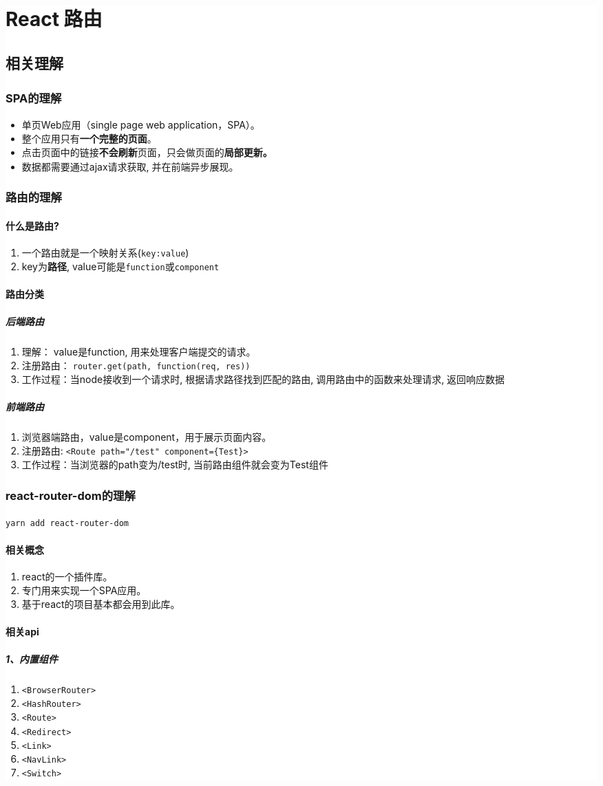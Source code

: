 # React 路由

## 相关理解

### SPA的理解

* 单页Web应用（single page web application，SPA）。
* 整个应用只有**一个完整的页面**。
* 点击页面中的链接**不会刷新**页面，只会做页面的**局部更新。**
* 数据都需要通过ajax请求获取, 并在前端异步展现。

### 路由的理解

#### 什么是路由?

1. 一个路由就是一个映射关系(`key:value`)
2. key为**路径**, value可能是`function`或`component`

#### 路由分类

##### 后端路由

1)   理解： value是function, 用来处理客户端提交的请求。
2)   注册路由： `router.get(path, function(req, res))`
3)   工作过程：当node接收到一个请求时, 根据请求路径找到匹配的路由, 调用路由中的函数来处理请求, 返回响应数据

##### 前端路由

1)   浏览器端路由，value是component，用于展示页面内容。
2)   注册路由: `<Route path="/test" component={Test}>`
3)   工作过程：当浏览器的path变为/test时, 当前路由组件就会变为Test组件

### react-router-dom的理解

`yarn add react-router-dom`

#### 相关概念

1. react的一个插件库。
2. 专门用来实现一个SPA应用。
3. 基于react的项目基本都会用到此库。

#### 相关api

##### 1、内置组件

1. `<BrowserRouter>`
2. `<HashRouter>`
3. `<Route>`
4. `<Redirect>`
5. `<Link>`
6. `<NavLink>`
7. `<Switch>`
